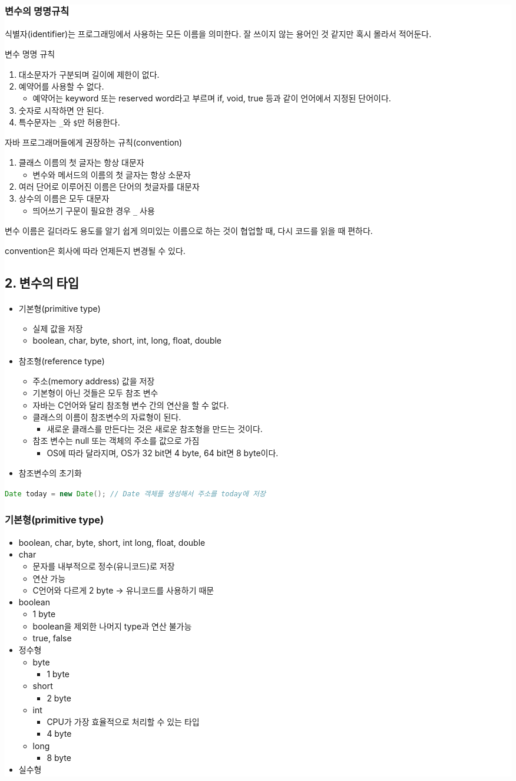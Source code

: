 ```java
```

### 변수의 명명규칙

식별자(identifier)는 프로그래밍에서 사용하는 모든 이름을 의미한다. 잘 쓰이지 않는 용어인 것 같지만 혹시 몰라서 적어둔다.

변수 명명 규칙  

1. 대소문자가 구분되며 길이에 제한이 없다.
2. 예약어를 사용할 수 없다.
    - 예약어는 keyword 또는 reserved word라고 부르며 if, void, true 등과 같이 언어에서 지정된 단어이다.
3. 숫자로 시작하면 안 된다.
4. 특수문자는 `_`와 `$`만 허용한다.

자바 프로그래머들에게 권장하는 규칙(convention)  

1. 클래스 이름의 첫 글자는 항상 대문자
	- 변수와 메서드의 이름의 첫 글자는 항상 소문자
2. 여러 단어로 이루어진 이름은 단어의 첫글자를 대문자
3. 상수의 이름은 모두 대문자
	- 띄어쓰기 구문이 필요한 경우 `_` 사용

변수 이름은 길더라도 용도를 알기 쉽게 의미있는 이름으로 하는 것이 협업할 때, 다시 코드를 읽을 때 편하다.

convention은 회사에 따라 언제든지 변경될 수 있다.

## 2. 변수의 타입 

- 기본형(primitive type)
	- 실제 값을 저장
	- boolean, char, byte, short, int, long, float, double
- 참조형(reference type)
	- 주소(memory address) 값을 저장
	- 기본형이 아닌 것들은 모두 참조 변수
	- 자바는 C언어와 달리 참조형 변수 간의 연산을 할 수 없다.
	- 클래스의 이름이 참조변수의 자료형이 된다.
        - 새로운 클래스를 만든다는 것은 새로운 참조형을 만드는 것이다.
	- 참조 변수는 null 또는 객체의 주소를 값으로 가짐
		- OS에 따라 달라지며, OS가 32 bit면 4 byte, 64 bit면 8 byte이다.

- 참조변수의 초기화
```java
Date today = new Date(); // Date 객체를 생성해서 주소를 today에 저장
```

### 기본형(primitive type)

- boolean, char, byte, short, int long, float, double
- char
	- 문자를 내부적으로 정수(유니코드)로 저장
	- 연산 가능
	- C언어와 다르게 2 byte -> 유니코드를 사용하기 때문
- boolean
	- 1 byte
	- boolean을 제외한 나머지 type과 연산 불가능
	- true, false
- 정수형
	- byte
		- 1 byte
	- short
		- 2 byte
	- int
		- CPU가 가장 효율적으로 처리할 수 있는 타입
		- 4 byte
	- long
		- 8 byte
- 실수형